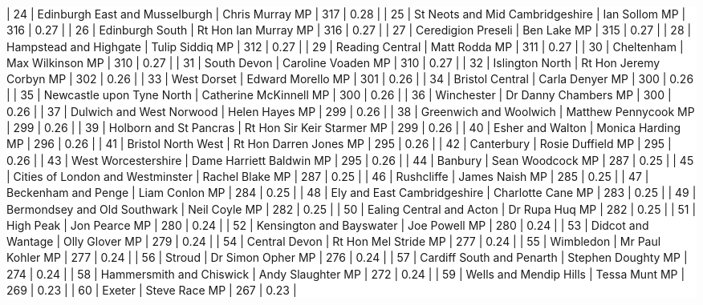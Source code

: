 | 24 | Edinburgh East and Musselburgh | Chris Murray MP | 317 | 0.28 |
| 25 | St Neots and Mid Cambridgeshire | Ian Sollom MP | 316 | 0.27 |
| 26 | Edinburgh South | Rt Hon Ian Murray MP | 316 | 0.27 |
| 27 | Ceredigion Preseli | Ben Lake MP | 315 | 0.27 |
| 28 | Hampstead and Highgate | Tulip Siddiq MP | 312 | 0.27 |
| 29 | Reading Central | Matt Rodda MP | 311 | 0.27 |
| 30 | Cheltenham | Max Wilkinson MP | 310 | 0.27 |
| 31 | South Devon | Caroline Voaden MP | 310 | 0.27 |
| 32 | Islington North | Rt Hon Jeremy Corbyn MP | 302 | 0.26 |
| 33 | West Dorset | Edward Morello MP | 301 | 0.26 |
| 34 | Bristol Central | Carla Denyer MP | 300 | 0.26 |
| 35 | Newcastle upon Tyne North | Catherine McKinnell MP | 300 | 0.26 |
| 36 | Winchester | Dr Danny Chambers MP | 300 | 0.26 |
| 37 | Dulwich and West Norwood | Helen Hayes MP | 299 | 0.26 |
| 38 | Greenwich and Woolwich | Matthew Pennycook MP | 299 | 0.26 |
| 39 | Holborn and St Pancras | Rt Hon Sir Keir Starmer MP | 299 | 0.26 |
| 40 | Esher and Walton | Monica Harding MP | 296 | 0.26 |
| 41 | Bristol North West | Rt Hon Darren Jones MP | 295 | 0.26 |
| 42 | Canterbury | Rosie Duffield MP | 295 | 0.26 |
| 43 | West Worcestershire | Dame Harriett Baldwin MP | 295 | 0.26 |
| 44 | Banbury | Sean Woodcock MP | 287 | 0.25 |
| 45 | Cities of London and Westminster | Rachel Blake MP | 287 | 0.25 |
| 46 | Rushcliffe | James Naish MP | 285 | 0.25 |
| 47 | Beckenham and Penge | Liam Conlon MP | 284 | 0.25 |
| 48 | Ely and East Cambridgeshire | Charlotte Cane MP | 283 | 0.25 |
| 49 | Bermondsey and Old Southwark | Neil Coyle MP | 282 | 0.25 |
| 50 | Ealing Central and Acton | Dr Rupa Huq MP | 282 | 0.25 |
| 51 | High Peak | Jon Pearce MP | 280 | 0.24 |
| 52 | Kensington and Bayswater | Joe Powell MP | 280 | 0.24 |
| 53 | Didcot and Wantage | Olly Glover MP | 279 | 0.24 |
| 54 | Central Devon | Rt Hon Mel Stride MP | 277 | 0.24 |
| 55 | Wimbledon | Mr Paul Kohler MP | 277 | 0.24 |
| 56 | Stroud | Dr Simon Opher MP | 276 | 0.24 |
| 57 | Cardiff South and Penarth | Stephen Doughty MP | 274 | 0.24 |
| 58 | Hammersmith and Chiswick | Andy Slaughter MP | 272 | 0.24 |
| 59 | Wells and Mendip Hills | Tessa Munt MP | 269 | 0.23 |
| 60 | Exeter | Steve Race MP | 267 | 0.23 |